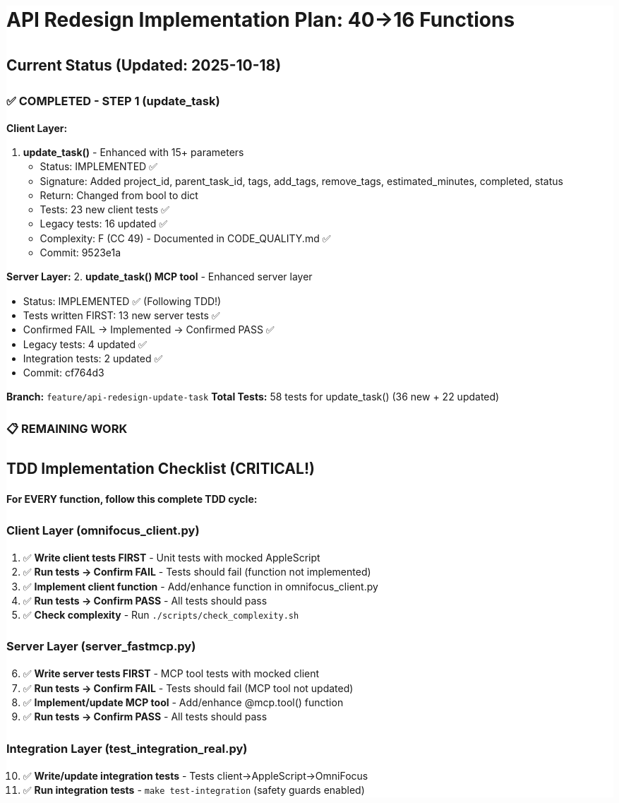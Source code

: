 # API Redesign Implementation Plan: 40→16 Functions

## Current Status (Updated: 2025-10-18)

### ✅ COMPLETED - STEP 1 (update_task)

**Client Layer:**
1. **update_task()** - Enhanced with 15+ parameters
   - Status: IMPLEMENTED ✅
   - Signature: Added project_id, parent_task_id, tags, add_tags, remove_tags, estimated_minutes, completed, status
   - Return: Changed from bool to dict
   - Tests: 23 new client tests ✅
   - Legacy tests: 16 updated ✅
   - Complexity: F (CC 49) - Documented in CODE_QUALITY.md ✅
   - Commit: 9523e1a

**Server Layer:**
2. **update_task() MCP tool** - Enhanced server layer
   - Status: IMPLEMENTED ✅ (Following TDD!)
   - Tests written FIRST: 13 new server tests ✅
   - Confirmed FAIL → Implemented → Confirmed PASS ✅
   - Legacy tests: 4 updated ✅
   - Integration tests: 2 updated ✅
   - Commit: cf764d3

**Branch:** `feature/api-redesign-update-task`
**Total Tests:** 58 tests for update_task() (36 new + 22 updated)

### 📋 REMAINING WORK

## TDD Implementation Checklist (CRITICAL!)

**For EVERY function, follow this complete TDD cycle:**

### Client Layer (omnifocus_client.py)
1. ✅ **Write client tests FIRST** - Unit tests with mocked AppleScript
2. ✅ **Run tests → Confirm FAIL** - Tests should fail (function not implemented)
3. ✅ **Implement client function** - Add/enhance function in omnifocus_client.py
4. ✅ **Run tests → Confirm PASS** - All tests should pass
5. ✅ **Check complexity** - Run `./scripts/check_complexity.sh`

### Server Layer (server_fastmcp.py)
6. ✅ **Write server tests FIRST** - MCP tool tests with mocked client
7. ✅ **Run tests → Confirm FAIL** - Tests should fail (MCP tool not updated)
8. ✅ **Implement/update MCP tool** - Add/enhance @mcp.tool() function
9. ✅ **Run tests → Confirm PASS** - All tests should pass

### Integration Layer (test_integration_real.py)
10. ✅ **Write/update integration tests** - Tests client→AppleScript→OmniFocus
11. ✅ **Run integration tests** - `make test-integration` (safety guards enabled)
